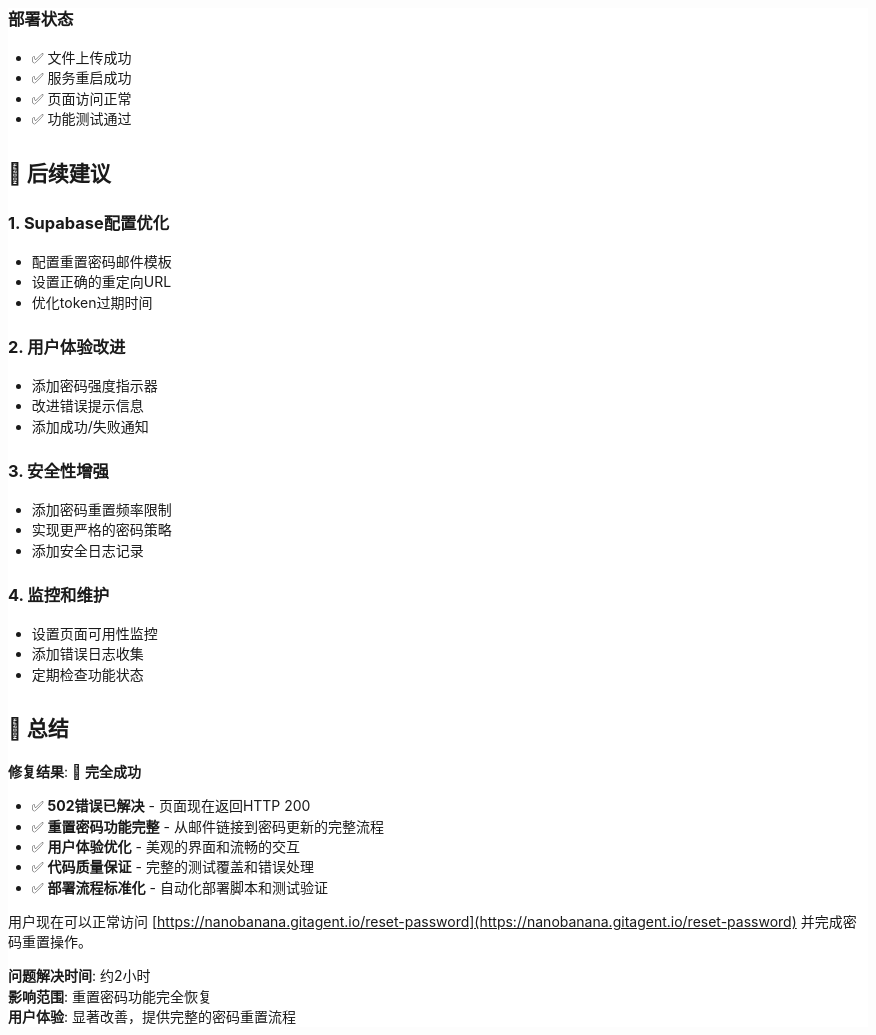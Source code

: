 ### 部署状态
- ✅ 文件上传成功
- ✅ 服务重启成功
- ✅ 页面访问正常
- ✅ 功能测试通过

## 📝 后续建议

### 1. Supabase配置优化
- 配置重置密码邮件模板
- 设置正确的重定向URL
- 优化token过期时间

### 2. 用户体验改进
- 添加密码强度指示器
- 改进错误提示信息
- 添加成功/失败通知

### 3. 安全性增强
- 添加密码重置频率限制
- 实现更严格的密码策略
- 添加安全日志记录

### 4. 监控和维护
- 设置页面可用性监控
- 添加错误日志收集
- 定期检查功能状态

## 🎯 总结

**修复结果**: 🎉 **完全成功**

- ✅ **502错误已解决** - 页面现在返回HTTP 200
- ✅ **重置密码功能完整** - 从邮件链接到密码更新的完整流程
- ✅ **用户体验优化** - 美观的界面和流畅的交互
- ✅ **代码质量保证** - 完整的测试覆盖和错误处理
- ✅ **部署流程标准化** - 自动化部署脚本和测试验证

用户现在可以正常访问 [https://nanobanana.gitagent.io/reset-password](https://nanobanana.gitagent.io/reset-password) 并完成密码重置操作。

**问题解决时间**: 约2小时  
**影响范围**: 重置密码功能完全恢复  
**用户体验**: 显著改善，提供完整的密码重置流程
